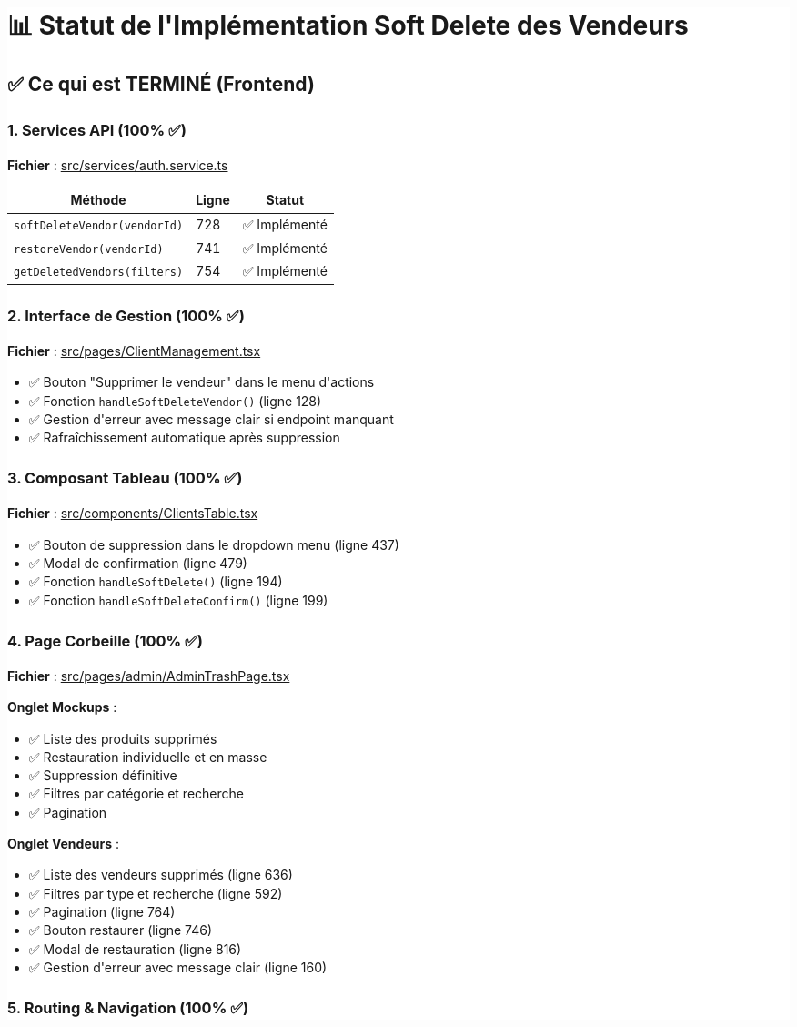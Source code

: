 # 📊 Statut de l'Implémentation Soft Delete des Vendeurs

## ✅ Ce qui est TERMINÉ (Frontend)

### 1. Services API (100% ✅)
**Fichier** : [src/services/auth.service.ts](src/services/auth.service.ts)

| Méthode | Ligne | Statut |
|---------|-------|--------|
| `softDeleteVendor(vendorId)` | 728 | ✅ Implémenté |
| `restoreVendor(vendorId)` | 741 | ✅ Implémenté |
| `getDeletedVendors(filters)` | 754 | ✅ Implémenté |

### 2. Interface de Gestion (100% ✅)
**Fichier** : [src/pages/ClientManagement.tsx](src/pages/ClientManagement.tsx)

- ✅ Bouton "Supprimer le vendeur" dans le menu d'actions
- ✅ Fonction `handleSoftDeleteVendor()` (ligne 128)
- ✅ Gestion d'erreur avec message clair si endpoint manquant
- ✅ Rafraîchissement automatique après suppression

### 3. Composant Tableau (100% ✅)
**Fichier** : [src/components/ClientsTable.tsx](src/components/ClientsTable.tsx)

- ✅ Bouton de suppression dans le dropdown menu (ligne 437)
- ✅ Modal de confirmation (ligne 479)
- ✅ Fonction `handleSoftDelete()` (ligne 194)
- ✅ Fonction `handleSoftDeleteConfirm()` (ligne 199)

### 4. Page Corbeille (100% ✅)
**Fichier** : [src/pages/admin/AdminTrashPage.tsx](src/pages/admin/AdminTrashPage.tsx)

**Onglet Mockups** :
- ✅ Liste des produits supprimés
- ✅ Restauration individuelle et en masse
- ✅ Suppression définitive
- ✅ Filtres par catégorie et recherche
- ✅ Pagination

**Onglet Vendeurs** :
- ✅ Liste des vendeurs supprimés (ligne 636)
- ✅ Filtres par type et recherche (ligne 592)
- ✅ Pagination (ligne 764)
- ✅ Bouton restaurer (ligne 746)
- ✅ Modal de restauration (ligne 816)
- ✅ Gestion d'erreur avec message clair (ligne 160)

### 5. Routing & Navigation (100% ✅)
